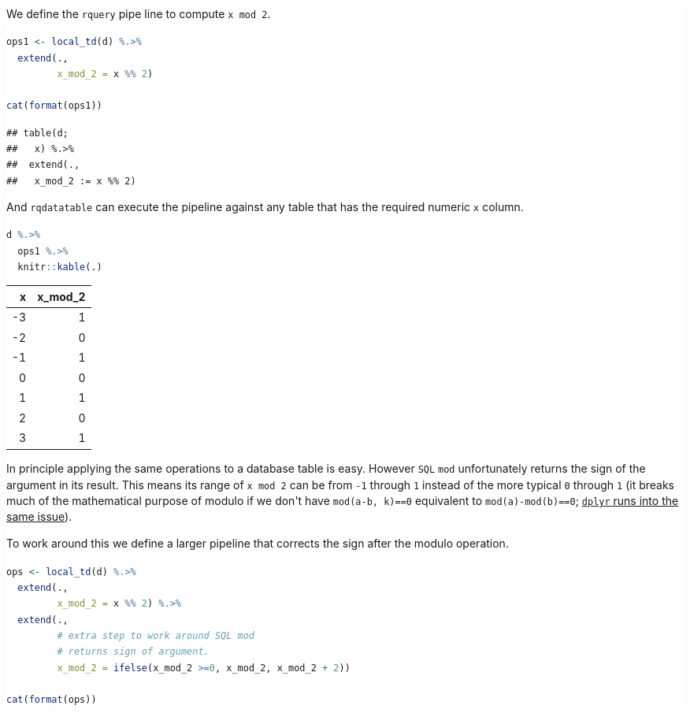 We define the `rquery` pipe line to compute `x mod 2`.

``` r
ops1 <- local_td(d) %.>%
  extend(., 
         x_mod_2 = x %% 2)

cat(format(ops1))
```

    ## table(d; 
    ##   x) %.>%
    ##  extend(.,
    ##   x_mod_2 := x %% 2)

And `rqdatatable` can execute the pipeline against any table that has the required numeric `x` column.

``` r
d %.>% 
  ops1 %.>% 
  knitr::kable(.)
```

|    x|  x\_mod\_2|
|----:|----------:|
|   -3|          1|
|   -2|          0|
|   -1|          1|
|    0|          0|
|    1|          1|
|    2|          0|
|    3|          1|

In principle applying the same operations to a database table is easy. However `SQL` `mod` unfortunately returns the sign of the argument in its result. This means its range of `x mod 2` can be from `-1` through `1` instead of the more typical `0` through `1` (it breaks much of the mathematical purpose of modulo if we don't have `mod(a-b, k)==0` equivalent to `mod(a)-mod(b)==0`; [`dplyr` runs into the same issue](https://github.com/WinVector/rquery/blob/master/extras/dplyr_modulo.md)).

To work around this we define a larger pipeline that corrects the sign after the modulo operation.

``` r
ops <- local_td(d) %.>%
  extend(., 
         x_mod_2 = x %% 2) %.>%
  extend(., 
         # extra step to work around SQL mod
         # returns sign of argument.
         x_mod_2 = ifelse(x_mod_2 >=0, x_mod_2, x_mod_2 + 2))

cat(format(ops))
```
